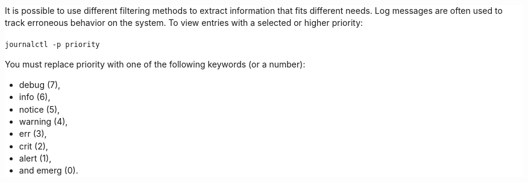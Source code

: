 It is possible to use different filtering methods to extract information that fits different needs. Log messages are often used to track erroneous behavior on the system. To view entries with a selected or higher priority:

```
journalctl -p priority
```

You must replace priority with one of the following keywords (or a number):

* debug (7),
* info (6),
* notice (5),
* warning (4),
* err (3),
* crit (2),
* alert (1),
* and emerg (0).
